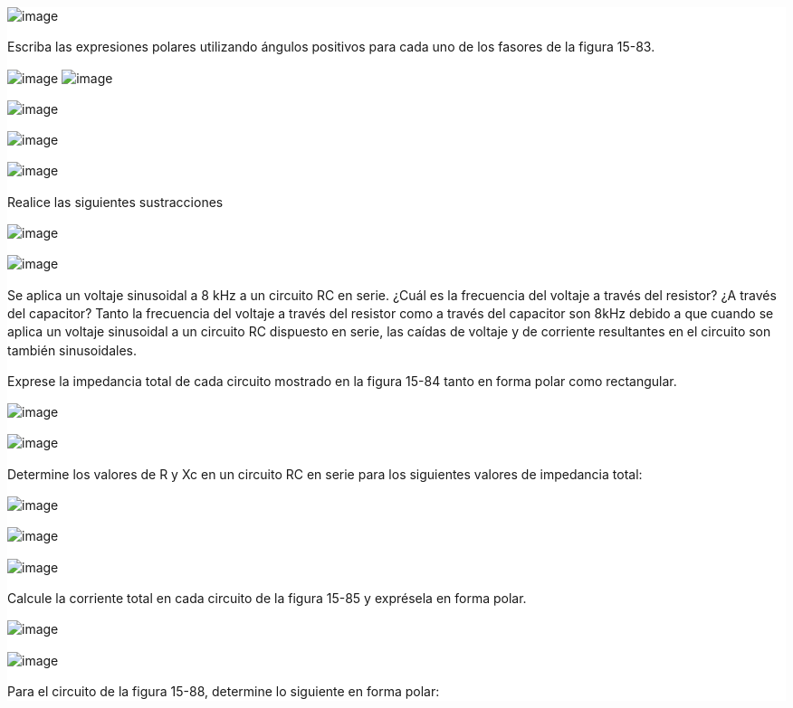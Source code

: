 ![image](https://user-images.githubusercontent.com/116819100/219963458-a0809b43-ea6b-4f79-821e-3863f5417d63.png)

Escriba las expresiones polares utilizando ángulos positivos para cada uno de los fasores de la figura 15-83.

![image](https://user-images.githubusercontent.com/116819100/219963472-e23184cc-3310-4031-b3f6-ab0bbadb5136.png)
![image](https://user-images.githubusercontent.com/116819100/219963481-e6c33e0f-89d7-452d-8fae-06ad973c95ba.png)

![image](https://user-images.githubusercontent.com/116819100/219963486-a16d993d-bfd4-45f4-a3e8-7728bb8e9128.png)


![image](https://user-images.githubusercontent.com/116819100/219963491-ebd7da1a-c5c3-4ced-8fbb-fd3728376bab.png)


![image](https://user-images.githubusercontent.com/116819100/219963493-f73421e2-1655-46c5-8e99-00ca3dde20c6.png)

Realice las siguientes sustracciones

![image](https://user-images.githubusercontent.com/116819100/219963502-af1cb2aa-14c1-446f-803c-fca30fec4325.png)

![image](https://user-images.githubusercontent.com/116819100/219963508-119c19eb-7c4e-4ff4-af6c-df410b609337.png)

Se aplica un voltaje sinusoidal a 8 kHz a un circuito RC en serie. ¿Cuál es la frecuencia del voltaje a través del resistor? ¿A través del capacitor?
Tanto la frecuencia del voltaje a través del resistor como a través del capacitor son 8kHz debido a que cuando se aplica un voltaje sinusoidal a un circuito RC dispuesto en serie, las caídas de voltaje y de corriente resultantes en el circuito son también sinusoidales.

Exprese la impedancia total de cada circuito mostrado en la figura 15-84 tanto en forma polar como rectangular.

![image](https://user-images.githubusercontent.com/116819100/219963515-538ecdc2-388a-4a18-9fd3-10ab1b203484.png)

![image](https://user-images.githubusercontent.com/116819100/219963523-649ed353-54a4-4a7b-bb82-bb66fc6e5d00.png)

Determine los valores de R y Xc en un circuito RC en serie para los siguientes valores de impedancia total:

![image](https://user-images.githubusercontent.com/116819100/219963542-99d7ae75-68cd-4d56-9feb-903731e86c68.png)

![image](https://user-images.githubusercontent.com/116819100/219963548-822b7de2-1063-4681-a806-cc4f2482f195.png)

![image](https://user-images.githubusercontent.com/116819100/219963557-10759ee1-363b-4e01-84a7-63145cdcbbc0.png)

Calcule la corriente total en cada circuito de la figura 15-85 y exprésela en forma polar.

![image](https://user-images.githubusercontent.com/116819100/219963571-ad66b3a3-d3d2-4de7-9ab6-af9c0e676d9c.png)

![image](https://user-images.githubusercontent.com/116819100/219963575-303f4efc-3a3a-420f-9596-13f464ce5531.png)

Para el circuito de la figura 15-88, determine lo siguiente en forma polar:
